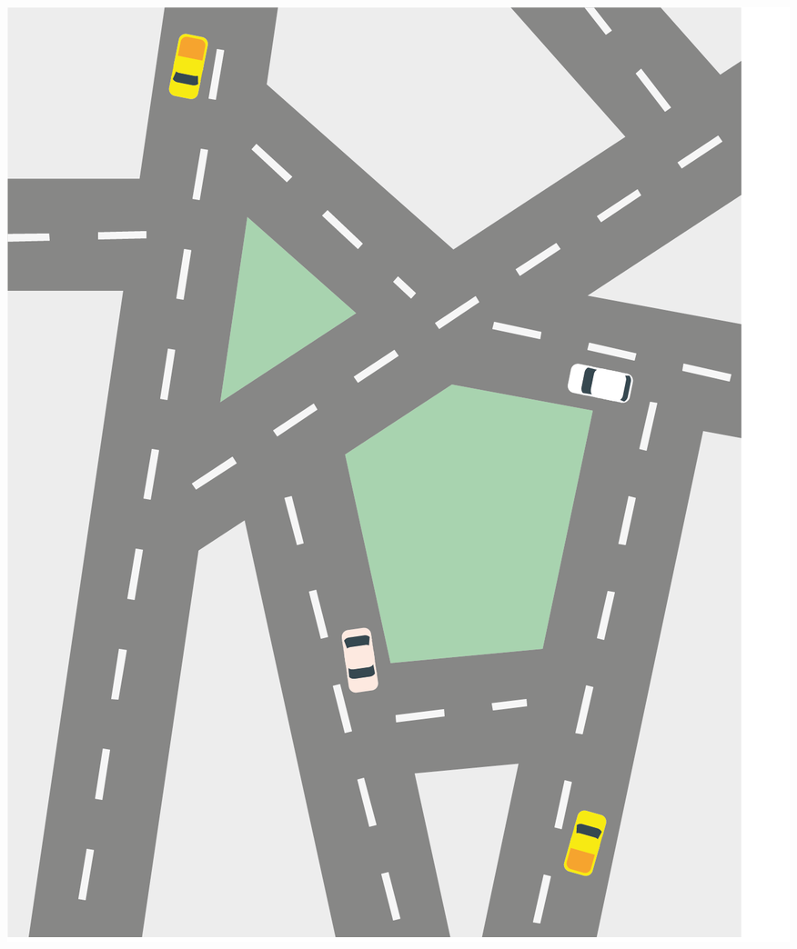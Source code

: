 ![Рисунок 1.11.2 – Приклад зниження пропускної здатності системи, пов’язаного зі збільшенням кількості її користувачів](/resources/img/volume-1/1.3-applying-the-principles-of-decentralization/1.11.1-scalability.png)